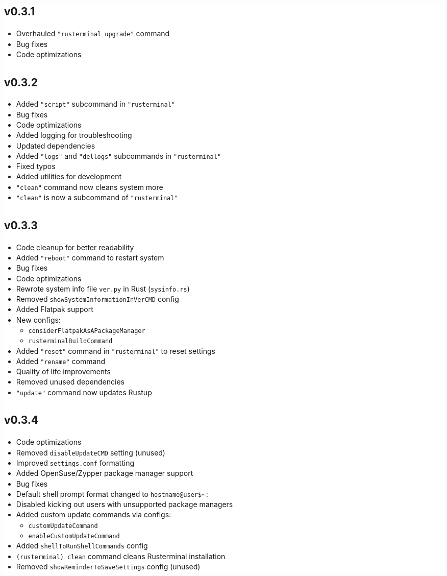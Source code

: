## v0.3.1
- Overhauled `"rusterminal upgrade"` command
- Bug fixes
- Code optimizations

## v0.3.2
- Added `"script"` subcommand in `"rusterminal"`
- Bug fixes
- Code optimizations
- Added logging for troubleshooting
- Updated dependencies
- Added `"logs"` and `"dellogs"` subcommands in `"rusterminal"`
- Fixed typos
- Added utilities for development
- `"clean"` command now cleans system more
- `"clean"` is now a subcommand of `"rusterminal"`

## v0.3.3
- Code cleanup for better readability
- Added `"reboot"` command to restart system
- Bug fixes
- Code optimizations
- Rewrote system info file `ver.py` in Rust (`sysinfo.rs`)
- Removed `showSystemInformationInVerCMD` config
- Added Flatpak support
- New configs:
  - `considerFlatpakAsAPackageManager`
  - `rusterminalBuildCommand`
- Added `"reset"` command in `"rusterminal"` to reset settings
- Added `"rename"` command
- Quality of life improvements
- Removed unused dependencies
- `"update"` command now updates Rustup

## v0.3.4
- Code optimizations
- Removed `disableUpdateCMD` setting (unused)
- Improved `settings.conf` formatting
- Added OpenSuse/Zypper package manager support
- Bug fixes
- Default shell prompt format changed to `hostname@user$~:`
- Disabled kicking out users with unsupported package managers
- Added custom update commands via configs:
  - `customUpdateCommand`
  - `enableCustomUpdateCommand`
- Added `shellToRunShellCommands` config
- `(rusterminal) clean` command cleans Rusterminal installation
- Removed `showReminderToSaveSettings` config (unused)
